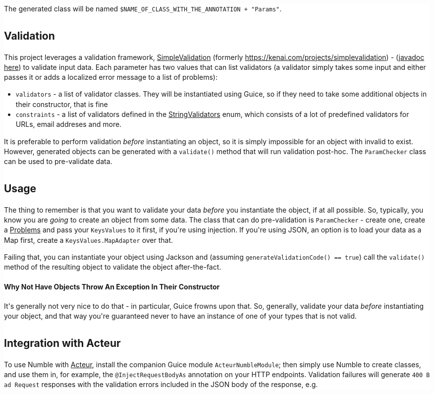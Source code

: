 The generated class will be named `$NAME_OF_CLASS_WITH_THE_ANNOTATION + "Params"`.


Validation
----------

This project leverages a validation framework, [SimpleValidation](https://github.com/timboudreau/simplevalidation) (formerly https://kenai.com/projects/simplevalidation) - ([javadoc here](http://timboudreau.com/builds/job/SimpleValidation/lastSuccessfulBuild/artifact/ValidationAPI/target/apidocs/index.html))
to validate input data.  Each parameter has two values that can list validators
(a validator simply takes some input and either passes it or adds a localized error
message to a list of problems):

 * `validators` - a list of validator classes.  They will be instantiated using Guice, so
if they need to take some additional objects in their constructor, that is fine
 * `constraints` - a list of validators defined in the [StringValidators](http://timboudreau.com/builds/job/SimpleValidation/lastSuccessfulBuild/artifact/ValidationAPI/target/apidocs/org/netbeans/validation/api/builtin/stringvalidation/StringValidators.html) enum, which consists of a lot of predefined validators for URLs, email addreses and more.

It is preferable to perform validation *before* instantiating an object, so it
is simply impossible for an object with invalid to exist.  However, generated objects
can be generated with a `validate()` method that will run validation post-hoc.
The `ParamChecker` class can be used to pre-validate data.

Usage
-----

The thing to remember is that you want to validate your data *before* you instantiate
the object, if at all possible.  So, typically, you know you are *going* to create
an object from some data.  The class that can do pre-validation is `ParamChecker` - 
create one, create a [Problems](http://timboudreau.com/builds/job/SimpleValidation/lastSuccessfulBuild/artifact/ValidationAPI/target/apidocs/org/netbeans/validation/api/Problems.html)
and pass your `KeysValues` to it first, if you're using injection.  If you're using
JSON, an option is to load your data as a Map first, create a `KeysValues.MapAdapter` over
that.

Failing that, you can instantiate your object using Jackson and (assuming `generateValidationCode() == true`)
call the `validate()` method of the resulting object to validate the object after-the-fact.

#### Why Not Have Objects Throw An Exception In Their Constructor

It's generally not very nice to do that - in particular, Guice frowns upon that.
So, generally, validate your data *before* instantiating your object, and that
way you're guaranteed never to have an instance of one of your types that is
not valid.

Integration with Acteur
-----------------------

To use Numble with [Acteur](https://github.com/timboudreau/acteur), install the companion Guice module
`ActeurNumbleModule`; then simply use Numble to create classes, and use them in, for example,
the `@InjectRequestBodyAs` annotation on your HTTP endpoints.  Validation failures will generate
`400 Bad Request` responses with the validation errors included in the JSON body of the response,
e.g.
